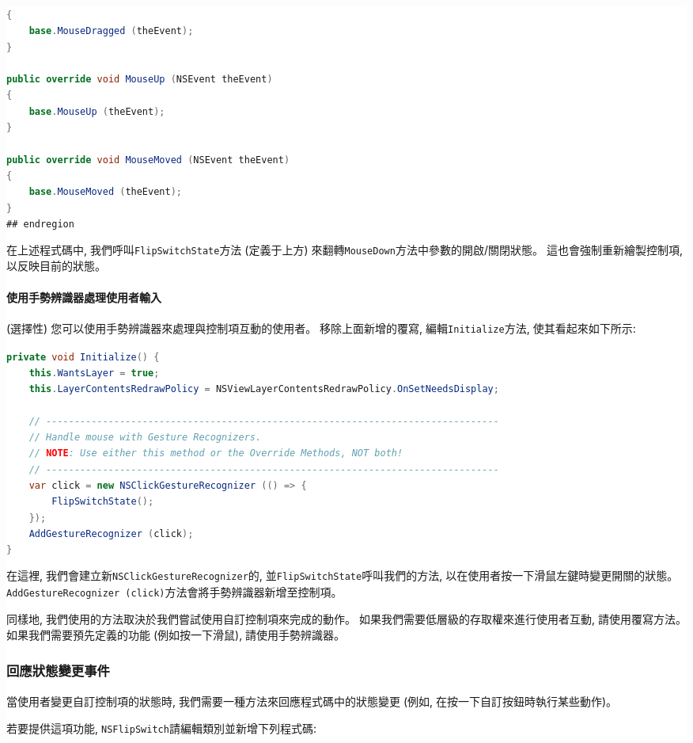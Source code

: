 ```csharp
{
    base.MouseDragged (theEvent);
}

public override void MouseUp (NSEvent theEvent)
{
    base.MouseUp (theEvent);
}

public override void MouseMoved (NSEvent theEvent)
{
    base.MouseMoved (theEvent);
}
## endregion
```

在上述程式碼中, 我們呼叫`FlipSwitchState`方法 (定義于上方) 來翻轉`MouseDown`方法中參數的開啟/關閉狀態。 這也會強制重新繪製控制項, 以反映目前的狀態。

<a name="Handling-User-Input-with-Gesture-Recognizers" />

#### <a name="handling-user-input-with-gesture-recognizers"></a>使用手勢辨識器處理使用者輸入

(選擇性) 您可以使用手勢辨識器來處理與控制項互動的使用者。 移除上面新增的覆寫, 編輯`Initialize`方法, 使其看起來如下所示:

```csharp
private void Initialize() {
    this.WantsLayer = true;
    this.LayerContentsRedrawPolicy = NSViewLayerContentsRedrawPolicy.OnSetNeedsDisplay;

    // --------------------------------------------------------------------------------
    // Handle mouse with Gesture Recognizers.
    // NOTE: Use either this method or the Override Methods, NOT both!
    // --------------------------------------------------------------------------------
    var click = new NSClickGestureRecognizer (() => {
        FlipSwitchState();
    });
    AddGestureRecognizer (click);
}
```

在這裡, 我們會建立新`NSClickGestureRecognizer`的, 並`FlipSwitchState`呼叫我們的方法, 以在使用者按一下滑鼠左鍵時變更開關的狀態。 `AddGestureRecognizer (click)`方法會將手勢辨識器新增至控制項。

同樣地, 我們使用的方法取決於我們嘗試使用自訂控制項來完成的動作。 如果我們需要低層級的存取權來進行使用者互動, 請使用覆寫方法。 如果我們需要預先定義的功能 (例如按一下滑鼠), 請使用手勢辨識器。

<a name="Responding-to-State-Change-Events" />

### <a name="responding-to-state-change-events"></a>回應狀態變更事件

當使用者變更自訂控制項的狀態時, 我們需要一種方法來回應程式碼中的狀態變更 (例如, 在按一下自訂按鈕時執行某些動作)。

若要提供這項功能, `NSFlipSwitch`請編輯類別並新增下列程式碼:
